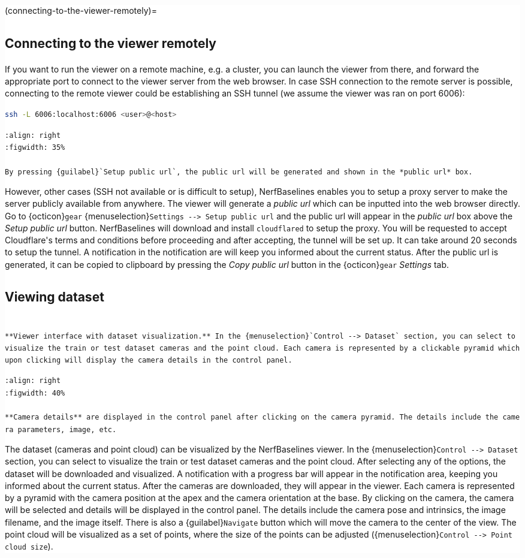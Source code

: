 (connecting-to-the-viewer-remotely)=
## Connecting to the viewer remotely
If you want to run the viewer on a remote machine, e.g. a cluster, you can launch the viewer from there, and forward
the appropriate port to connect to the viewer server from the web browser. 
In case SSH connection to the remote server is possible, 
connecting to the remote viewer could be establishing an SSH tunnel (we assume the viewer was ran on port 6006):
```bash
ssh -L 6006:localhost:6006 <user>@<host>
```

```{figure} images/viewer-setup-public-url.jpg
:align: right
:figwidth: 35%

By pressing {guilabel}`Setup public url`, the public url will be generated and shown in the *public url* box.
```

However, other cases (SSH not available or is difficult to setup), NerfBaselines enables you
to setup a proxy server to make the server publicly available from anywhere.
The viewer will generate a *public url* which can be inputted into the web browser directly.
Go to {octicon}`gear` {menuselection}`Settings --> Setup public url` and the public url will appear in the *public url* box above the 
*Setup public url* button.  NerfBaselines will download and install `cloudflared` to setup the proxy.
You will be requested to accept Cloudflare's terms and conditions before proceeding and 
after accepting, the tunnel will be set up. It can take around 20 seconds to setup the tunnel.
A notification in the notification are will keep you informed about the current status.
After the public url is generated, it can be copied to clipboard by pressing the *Copy public url* button
in the {octicon}`gear` *Settings* tab.

## Viewing dataset
```{figure} images/viewer-dataset.jpg

**Viewer interface with dataset visualization.** In the {menuselection}`Control --> Dataset` section, you can select to visualize the train or test dataset cameras and the point cloud. Each camera is represented by a clickable pyramid which upon clicking will display the camera details in the control panel.
```

```{figure} images/viewer-dataset-camera.jpg
:align: right
:figwidth: 40%

**Camera details** are displayed in the control panel after clicking on the camera pyramid. The details include the camera parameters, image, etc.
```

The dataset (cameras and point cloud) can be visualized by the NerfBaselines viewer. In the {menuselection}`Control --> Dataset` section, you can select to visualize the train or test dataset cameras and the point cloud.
After selecting any of the options, the dataset will be downloaded and visualized. A notification with a progress bar will appear in the notification area, keeping you informed about the current status. After the cameras are downloaded, they will appear in the viewer. Each camera is represented by a pyramid with the camera position at the apex and the camera orientation at the base. 
By clicking on the camera, the camera will be selected and details will be displayed in the control panel.
The details include the camera pose and intrinsics, the image filename, and the image itself. There is also a {guilabel}`Navigate` button which will move the camera to the center of the view.
The point cloud will be visualized as a set of points, where the size of the points can be adjusted ({menuselection}`Control --> Point cloud size`).
